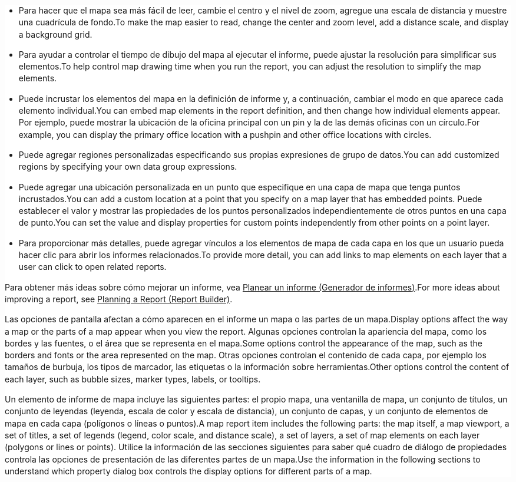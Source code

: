 -   <span data-ttu-id="3fd5a-106">Para hacer que el mapa sea más fácil de leer, cambie el centro y el nivel de zoom, agregue una escala de distancia y muestre una cuadrícula de fondo.</span><span class="sxs-lookup"><span data-stu-id="3fd5a-106">To make the map easier to read, change the center and zoom level, add a distance scale, and display a background grid.</span></span>  
  
-   <span data-ttu-id="3fd5a-107">Para ayudar a controlar el tiempo de dibujo del mapa al ejecutar el informe, puede ajustar la resolución para simplificar sus elementos.</span><span class="sxs-lookup"><span data-stu-id="3fd5a-107">To help control map drawing time when you run the report, you can adjust the resolution to simplify the map elements.</span></span>  
  
-   <span data-ttu-id="3fd5a-108">Puede incrustar los elementos del mapa en la definición de informe y, a continuación, cambiar el modo en que aparece cada elemento individual.</span><span class="sxs-lookup"><span data-stu-id="3fd5a-108">You can embed map elements in the report definition, and then change how individual elements appear.</span></span> <span data-ttu-id="3fd5a-109">Por ejemplo, puede mostrar la ubicación de la oficina principal con un pin y la de las demás oficinas con un círculo.</span><span class="sxs-lookup"><span data-stu-id="3fd5a-109">For example, you can display the primary office location with a pushpin and other office locations with circles.</span></span>  
  
-   <span data-ttu-id="3fd5a-110">Puede agregar regiones personalizadas especificando sus propias expresiones de grupo de datos.</span><span class="sxs-lookup"><span data-stu-id="3fd5a-110">You can add customized regions by specifying your own data group expressions.</span></span>  
  
-   <span data-ttu-id="3fd5a-111">Puede agregar una ubicación personalizada en un punto que especifique en una capa de mapa que tenga puntos incrustados.</span><span class="sxs-lookup"><span data-stu-id="3fd5a-111">You can add a custom location at a  point that you specify on a map layer that has embedded points.</span></span> <span data-ttu-id="3fd5a-112">Puede establecer el valor y mostrar las propiedades de los puntos personalizados independientemente de otros puntos en una capa de punto.</span><span class="sxs-lookup"><span data-stu-id="3fd5a-112">You can set the value and display properties for custom points independently from other points on a point layer.</span></span>  
  
-   <span data-ttu-id="3fd5a-113">Para proporcionar más detalles, puede agregar vínculos a los elementos de mapa de cada capa en los que un usuario pueda hacer clic para abrir los informes relacionados.</span><span class="sxs-lookup"><span data-stu-id="3fd5a-113">To provide more detail, you can add links to map elements on each layer that a user can click to open related reports.</span></span>  
  
 <span data-ttu-id="3fd5a-114">Para obtener más ideas sobre cómo mejorar un informe, vea [Planear un informe &#40;Generador de informes&#41;](planning-a-report-report-builder.md).</span><span class="sxs-lookup"><span data-stu-id="3fd5a-114">For more ideas about improving a report, see [Planning a Report &#40;Report Builder&#41;](planning-a-report-report-builder.md).</span></span>  
  
 <span data-ttu-id="3fd5a-115">Las opciones de pantalla afectan a cómo aparecen en el informe un mapa o las partes de un mapa.</span><span class="sxs-lookup"><span data-stu-id="3fd5a-115">Display options affect the way a map or the parts of a map appear when you view the report.</span></span> <span data-ttu-id="3fd5a-116">Algunas opciones controlan la apariencia del mapa, como los bordes y las fuentes, o el área que se representa en el mapa.</span><span class="sxs-lookup"><span data-stu-id="3fd5a-116">Some options control the appearance of the map, such as the borders and fonts or the area represented on the map.</span></span> <span data-ttu-id="3fd5a-117">Otras opciones controlan el contenido de cada capa, por ejemplo los tamaños de burbuja, los tipos de marcador, las etiquetas o la información sobre herramientas.</span><span class="sxs-lookup"><span data-stu-id="3fd5a-117">Other options control the content of each layer, such as bubble sizes, marker types, labels, or tooltips.</span></span>  
  
 <span data-ttu-id="3fd5a-118">Un elemento de informe de mapa incluye las siguientes partes: el propio mapa, una ventanilla de mapa, un conjunto de títulos, un conjunto de leyendas (leyenda, escala de color y escala de distancia), un conjunto de capas, y un conjunto de elementos de mapa en cada capa (polígonos o líneas o puntos).</span><span class="sxs-lookup"><span data-stu-id="3fd5a-118">A map report item includes the following parts: the map itself, a map viewport, a set of titles, a set of legends (legend, color scale, and distance scale), a set of layers, a set of map elements on each layer (polygons or lines or points).</span></span> <span data-ttu-id="3fd5a-119">Utilice la información de las secciones siguientes para saber qué cuadro de diálogo de propiedades controla las opciones de presentación de las diferentes partes de un mapa.</span><span class="sxs-lookup"><span data-stu-id="3fd5a-119">Use the information in the following sections to understand which property dialog box controls the display options for different parts of a map.</span></span>  
  